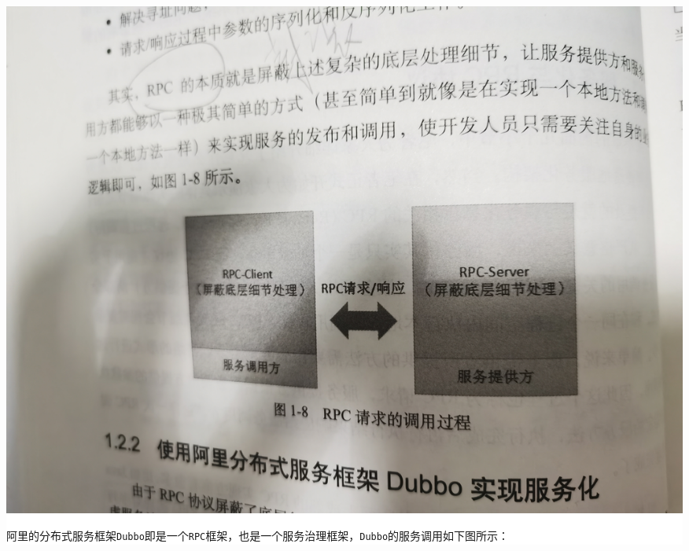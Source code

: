 ![](《人人都是架构师-分布式系统架构落地与瓶颈突破》.assets/微信图片_20210517190316.jpg)

阿里的分布式服务框架`Dubbo`即是一个`RPC`框架，也是一个服务治理框架，`Dubbo`的服务调用如下图所示：
